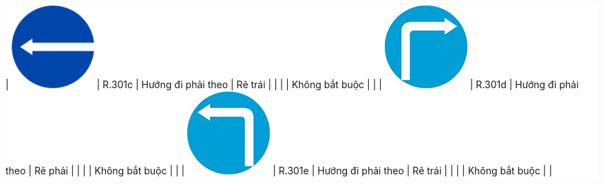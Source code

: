 | <img alt="" width="120px" src="../public/road-signs/R301c.svg" /> | R.301c      | Hướng đi phải theo                                   | Rẽ trái               |              |         |               | Không bắt buộc |                                                                                     |
| <img alt="" width="120px" src="../public/road-signs/R301d.png" /> | R.301d      | Hướng đi phải theo                                   | Rẽ phải               |              |         |               | Không bắt buộc |                                                                                     |
| <img alt="" width="120px" src="../public/road-signs/R301e.png" /> | R.301e      | Hướng đi phải theo                                   | Rẽ trái               |              |         |               | Không bắt buộc |                                                                                     |